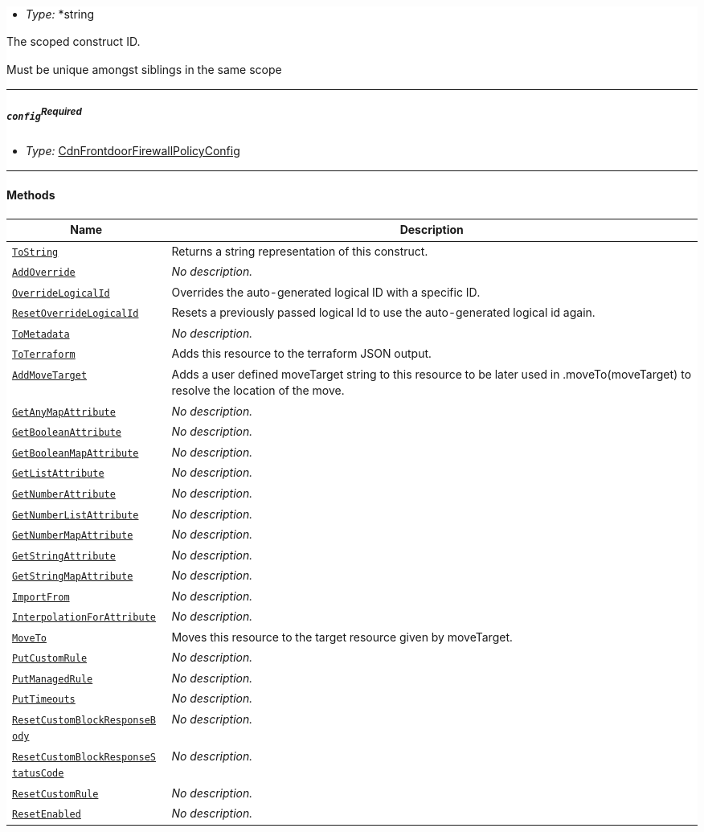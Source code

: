 - *Type:* *string

The scoped construct ID.

Must be unique amongst siblings in the same scope

---

##### `config`<sup>Required</sup> <a name="config" id="@cdktf/provider-azurerm.cdnFrontdoorFirewallPolicy.CdnFrontdoorFirewallPolicy.Initializer.parameter.config"></a>

- *Type:* <a href="#@cdktf/provider-azurerm.cdnFrontdoorFirewallPolicy.CdnFrontdoorFirewallPolicyConfig">CdnFrontdoorFirewallPolicyConfig</a>

---

#### Methods <a name="Methods" id="Methods"></a>

| **Name** | **Description** |
| --- | --- |
| <code><a href="#@cdktf/provider-azurerm.cdnFrontdoorFirewallPolicy.CdnFrontdoorFirewallPolicy.toString">ToString</a></code> | Returns a string representation of this construct. |
| <code><a href="#@cdktf/provider-azurerm.cdnFrontdoorFirewallPolicy.CdnFrontdoorFirewallPolicy.addOverride">AddOverride</a></code> | *No description.* |
| <code><a href="#@cdktf/provider-azurerm.cdnFrontdoorFirewallPolicy.CdnFrontdoorFirewallPolicy.overrideLogicalId">OverrideLogicalId</a></code> | Overrides the auto-generated logical ID with a specific ID. |
| <code><a href="#@cdktf/provider-azurerm.cdnFrontdoorFirewallPolicy.CdnFrontdoorFirewallPolicy.resetOverrideLogicalId">ResetOverrideLogicalId</a></code> | Resets a previously passed logical Id to use the auto-generated logical id again. |
| <code><a href="#@cdktf/provider-azurerm.cdnFrontdoorFirewallPolicy.CdnFrontdoorFirewallPolicy.toMetadata">ToMetadata</a></code> | *No description.* |
| <code><a href="#@cdktf/provider-azurerm.cdnFrontdoorFirewallPolicy.CdnFrontdoorFirewallPolicy.toTerraform">ToTerraform</a></code> | Adds this resource to the terraform JSON output. |
| <code><a href="#@cdktf/provider-azurerm.cdnFrontdoorFirewallPolicy.CdnFrontdoorFirewallPolicy.addMoveTarget">AddMoveTarget</a></code> | Adds a user defined moveTarget string to this resource to be later used in .moveTo(moveTarget) to resolve the location of the move. |
| <code><a href="#@cdktf/provider-azurerm.cdnFrontdoorFirewallPolicy.CdnFrontdoorFirewallPolicy.getAnyMapAttribute">GetAnyMapAttribute</a></code> | *No description.* |
| <code><a href="#@cdktf/provider-azurerm.cdnFrontdoorFirewallPolicy.CdnFrontdoorFirewallPolicy.getBooleanAttribute">GetBooleanAttribute</a></code> | *No description.* |
| <code><a href="#@cdktf/provider-azurerm.cdnFrontdoorFirewallPolicy.CdnFrontdoorFirewallPolicy.getBooleanMapAttribute">GetBooleanMapAttribute</a></code> | *No description.* |
| <code><a href="#@cdktf/provider-azurerm.cdnFrontdoorFirewallPolicy.CdnFrontdoorFirewallPolicy.getListAttribute">GetListAttribute</a></code> | *No description.* |
| <code><a href="#@cdktf/provider-azurerm.cdnFrontdoorFirewallPolicy.CdnFrontdoorFirewallPolicy.getNumberAttribute">GetNumberAttribute</a></code> | *No description.* |
| <code><a href="#@cdktf/provider-azurerm.cdnFrontdoorFirewallPolicy.CdnFrontdoorFirewallPolicy.getNumberListAttribute">GetNumberListAttribute</a></code> | *No description.* |
| <code><a href="#@cdktf/provider-azurerm.cdnFrontdoorFirewallPolicy.CdnFrontdoorFirewallPolicy.getNumberMapAttribute">GetNumberMapAttribute</a></code> | *No description.* |
| <code><a href="#@cdktf/provider-azurerm.cdnFrontdoorFirewallPolicy.CdnFrontdoorFirewallPolicy.getStringAttribute">GetStringAttribute</a></code> | *No description.* |
| <code><a href="#@cdktf/provider-azurerm.cdnFrontdoorFirewallPolicy.CdnFrontdoorFirewallPolicy.getStringMapAttribute">GetStringMapAttribute</a></code> | *No description.* |
| <code><a href="#@cdktf/provider-azurerm.cdnFrontdoorFirewallPolicy.CdnFrontdoorFirewallPolicy.importFrom">ImportFrom</a></code> | *No description.* |
| <code><a href="#@cdktf/provider-azurerm.cdnFrontdoorFirewallPolicy.CdnFrontdoorFirewallPolicy.interpolationForAttribute">InterpolationForAttribute</a></code> | *No description.* |
| <code><a href="#@cdktf/provider-azurerm.cdnFrontdoorFirewallPolicy.CdnFrontdoorFirewallPolicy.moveTo">MoveTo</a></code> | Moves this resource to the target resource given by moveTarget. |
| <code><a href="#@cdktf/provider-azurerm.cdnFrontdoorFirewallPolicy.CdnFrontdoorFirewallPolicy.putCustomRule">PutCustomRule</a></code> | *No description.* |
| <code><a href="#@cdktf/provider-azurerm.cdnFrontdoorFirewallPolicy.CdnFrontdoorFirewallPolicy.putManagedRule">PutManagedRule</a></code> | *No description.* |
| <code><a href="#@cdktf/provider-azurerm.cdnFrontdoorFirewallPolicy.CdnFrontdoorFirewallPolicy.putTimeouts">PutTimeouts</a></code> | *No description.* |
| <code><a href="#@cdktf/provider-azurerm.cdnFrontdoorFirewallPolicy.CdnFrontdoorFirewallPolicy.resetCustomBlockResponseBody">ResetCustomBlockResponseBody</a></code> | *No description.* |
| <code><a href="#@cdktf/provider-azurerm.cdnFrontdoorFirewallPolicy.CdnFrontdoorFirewallPolicy.resetCustomBlockResponseStatusCode">ResetCustomBlockResponseStatusCode</a></code> | *No description.* |
| <code><a href="#@cdktf/provider-azurerm.cdnFrontdoorFirewallPolicy.CdnFrontdoorFirewallPolicy.resetCustomRule">ResetCustomRule</a></code> | *No description.* |
| <code><a href="#@cdktf/provider-azurerm.cdnFrontdoorFirewallPolicy.CdnFrontdoorFirewallPolicy.resetEnabled">ResetEnabled</a></code> | *No description.* |